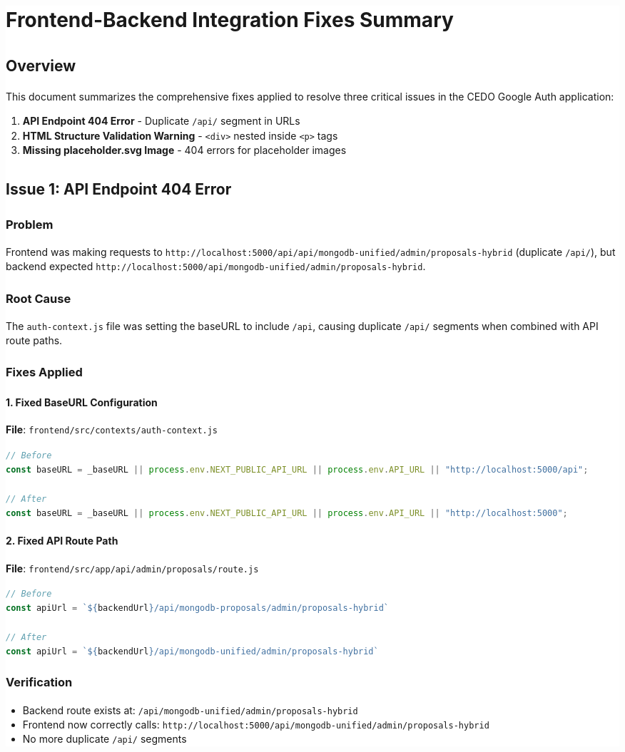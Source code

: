 # Frontend-Backend Integration Fixes Summary

## Overview
This document summarizes the comprehensive fixes applied to resolve three critical issues in the CEDO Google Auth application:

1. **API Endpoint 404 Error** - Duplicate `/api/` segment in URLs
2. **HTML Structure Validation Warning** - `<div>` nested inside `<p>` tags
3. **Missing placeholder.svg Image** - 404 errors for placeholder images

## Issue 1: API Endpoint 404 Error

### Problem
Frontend was making requests to `http://localhost:5000/api/api/mongodb-unified/admin/proposals-hybrid` (duplicate `/api/`), but backend expected `http://localhost:5000/api/mongodb-unified/admin/proposals-hybrid`.

### Root Cause
The `auth-context.js` file was setting the baseURL to include `/api`, causing duplicate `/api/` segments when combined with API route paths.

### Fixes Applied

#### 1. Fixed BaseURL Configuration
**File**: `frontend/src/contexts/auth-context.js`
```javascript
// Before
const baseURL = _baseURL || process.env.NEXT_PUBLIC_API_URL || process.env.API_URL || "http://localhost:5000/api";

// After
const baseURL = _baseURL || process.env.NEXT_PUBLIC_API_URL || process.env.API_URL || "http://localhost:5000";
```

#### 2. Fixed API Route Path
**File**: `frontend/src/app/api/admin/proposals/route.js`
```javascript
// Before
const apiUrl = `${backendUrl}/api/mongodb-proposals/admin/proposals-hybrid`

// After
const apiUrl = `${backendUrl}/api/mongodb-unified/admin/proposals-hybrid`
```

### Verification
- Backend route exists at: `/api/mongodb-unified/admin/proposals-hybrid`
- Frontend now correctly calls: `http://localhost:5000/api/mongodb-unified/admin/proposals-hybrid`
- No more duplicate `/api/` segments
